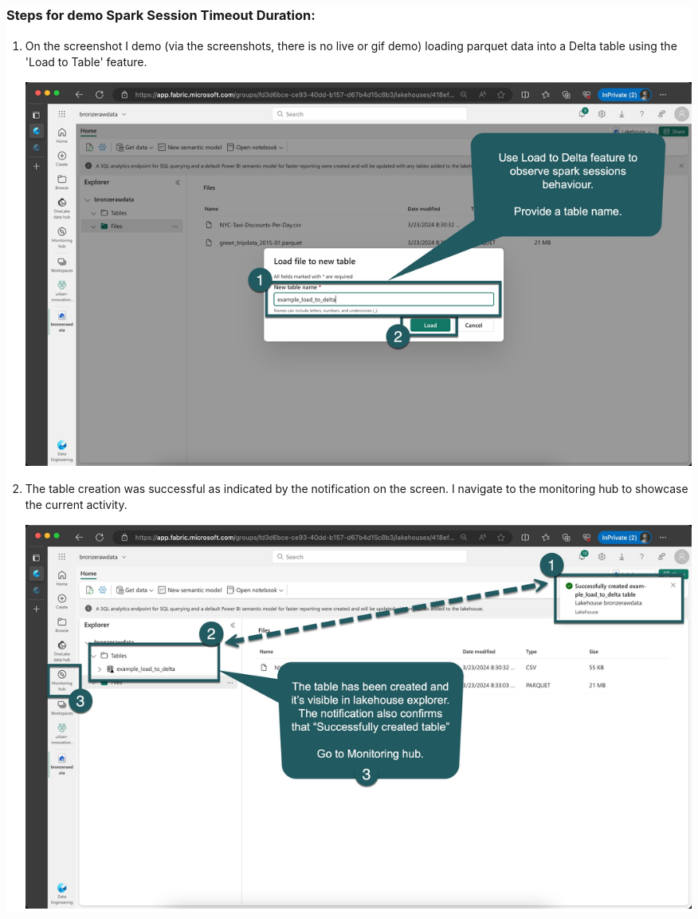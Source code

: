 ### Steps for demo Spark Session Timeout Duration:

1.  On the screenshot I demo (via the screenshots, there is no live or gif demo) loading parquet data into a Delta table using the 'Load to Table' feature.
   
     ![Load Data](../screenshots/extra/mh1.jpg)
2. The table creation was successful as indicated by the notification on the screen. I navigate to the monitoring hub to showcase the current activity.

     ![Monitoring Hub](../screenshots/extra/mh2.jpg)
